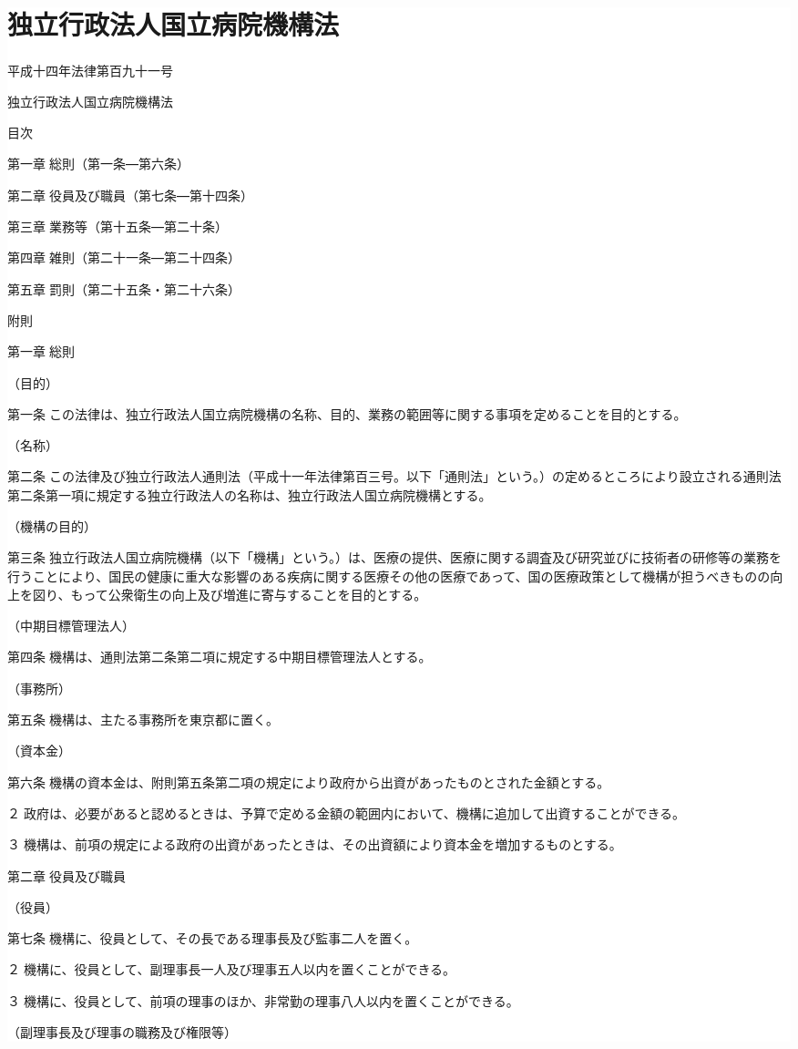 # 独立行政法人国立病院機構法

平成十四年法律第百九十一号

独立行政法人国立病院機構法

目次

第一章 総則（第一条―第六条）

第二章 役員及び職員（第七条―第十四条）

第三章 業務等（第十五条―第二十条）

第四章 雑則（第二十一条―第二十四条）

第五章 罰則（第二十五条・第二十六条）

附則

第一章 総則

（目的）

第一条 この法律は、独立行政法人国立病院機構の名称、目的、業務の範囲等に関する事項を定めることを目的とする。

（名称）

第二条 この法律及び独立行政法人通則法（平成十一年法律第百三号。以下「通則法」という。）の定めるところにより設立される通則法第二条第一項に規定する独立行政法人の名称は、独立行政法人国立病院機構とする。

（機構の目的）

第三条 独立行政法人国立病院機構（以下「機構」という。）は、医療の提供、医療に関する調査及び研究並びに技術者の研修等の業務を行うことにより、国民の健康に重大な影響のある疾病に関する医療その他の医療であって、国の医療政策として機構が担うべきものの向上を図り、もって公衆衛生の向上及び増進に寄与することを目的とする。

（中期目標管理法人）

第四条 機構は、通則法第二条第二項に規定する中期目標管理法人とする。

（事務所）

第五条 機構は、主たる事務所を東京都に置く。

（資本金）

第六条 機構の資本金は、附則第五条第二項の規定により政府から出資があったものとされた金額とする。

２ 政府は、必要があると認めるときは、予算で定める金額の範囲内において、機構に追加して出資することができる。

３ 機構は、前項の規定による政府の出資があったときは、その出資額により資本金を増加するものとする。

第二章 役員及び職員

（役員）

第七条 機構に、役員として、その長である理事長及び監事二人を置く。

２ 機構に、役員として、副理事長一人及び理事五人以内を置くことができる。

３ 機構に、役員として、前項の理事のほか、非常勤の理事八人以内を置くことができる。

（副理事長及び理事の職務及び権限等）
